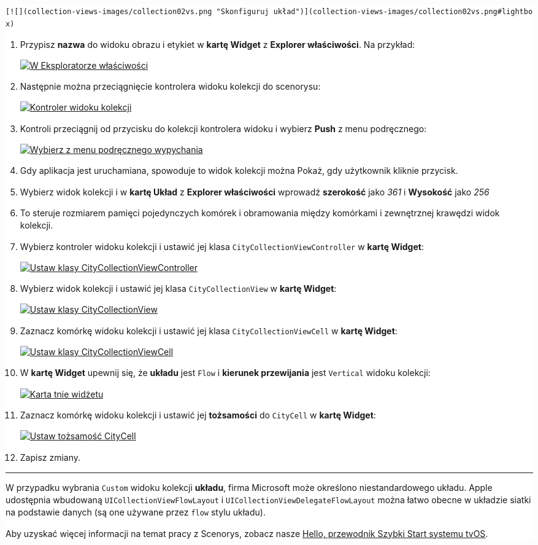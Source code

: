     [![](collection-views-images/collection02vs.png "Skonfiguruj układ")](collection-views-images/collection02vs.png#lightbox)
1. Przypisz **nazwa** do widoku obrazu i etykiet w **kartę Widget** z **Explorer właściwości**. Na przykład: 

    [![](collection-views-images/collection03vs.png "W Eksploratorze właściwości")](collection-views-images/collection03vs.png#lightbox)
1. Następnie można przeciągnięcie kontrolera widoku kolekcji do scenorysu: 

    [![](collection-views-images/collection04vs.png "Kontroler widoku kolekcji")](collection-views-images/collection04vs.png#lightbox)
1. Kontroli przeciągnij od przycisku do kolekcji kontrolera widoku i wybierz **Push** z menu podręcznego: 

    [![](collection-views-images/collection05vs.png "Wybierz z menu podręcznego wypychania")](collection-views-images/collection05vs.png#lightbox)
1. Gdy aplikacja jest uruchamiana, spowoduje to widok kolekcji można Pokaż, gdy użytkownik kliknie przycisk.
1. Wybierz widok kolekcji i w **kartę Układ** z **Explorer właściwości** wprowadź **szerokość** jako _361_ i  **Wysokość** jako _256_ 
1. To steruje rozmiarem pamięci pojedynczych komórek i obramowania między komórkami i zewnętrznej krawędzi widok kolekcji.
1. Wybierz kontroler widoku kolekcji i ustawić jej klasa `CityCollectionViewController` w **kartę Widget**: 

    [![](collection-views-images/collection07vs.png "Ustaw klasy CityCollectionViewController")](collection-views-images/collection07vs.png#lightbox)
1. Wybierz widok kolekcji i ustawić jej klasa `CityCollectionView` w **kartę Widget**: 

    [![](collection-views-images/collection08vs.png "Ustaw klasy CityCollectionView")](collection-views-images/collection08vs.png#lightbox)
1. Zaznacz komórkę widoku kolekcji i ustawić jej klasa `CityCollectionViewCell` w **kartę Widget**: 

    [![](collection-views-images/collection09vs.png "Ustaw klasy CityCollectionViewCell")](collection-views-images/collection09vs.png#lightbox)
1. W **kartę Widget** upewnij się, że **układu** jest `Flow` i **kierunek przewijania** jest `Vertical` widoku kolekcji: 

    [![](collection-views-images/collection10vs.png "Karta tnie widżetu")](collection-views-images/collection10vs.png#lightbox)
1. Zaznacz komórkę widoku kolekcji i ustawić jej **tożsamości** do `CityCell` w **kartę Widget**: 

    [![](collection-views-images/collection11vs.png "Ustaw tożsamość CityCell")](collection-views-images/collection11vs.png#lightbox)
1. Zapisz zmiany.
    

-----

W przypadku wybrania `Custom` widoku kolekcji **układu**, firma Microsoft może określono niestandardowego układu. Apple udostępnia wbudowaną `UICollectionViewFlowLayout` i `UICollectionViewDelegateFlowLayout` można łatwo obecne w układzie siatki na podstawie danych (są one używane przez `flow` stylu układu). 

Aby uzyskać więcej informacji na temat pracy z Scenorys, zobacz nasze [Hello, przewodnik Szybki Start systemu tvOS](~/ios/tvos/get-started/hello-tvos.md).

